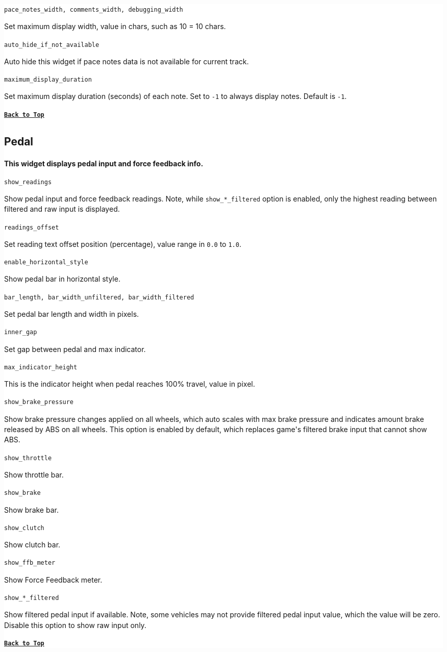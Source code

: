     pace_notes_width, comments_width, debugging_width
Set maximum display width, value in chars, such as 10 = 10 chars.

    auto_hide_if_not_available
Auto hide this widget if pace notes data is not available for current track.

    maximum_display_duration
Set maximum display duration (seconds) of each note. Set to `-1` to always display notes. Default is `-1`.

[**`Back to Top`**](#)


## Pedal
**This widget displays pedal input and force feedback info.**

    show_readings
Show pedal input and force feedback readings. Note, while `show_*_filtered` option is enabled, only the highest reading between filtered and raw input is displayed.

    readings_offset
Set reading text offset position (percentage), value range in `0.0` to `1.0`.

    enable_horizontal_style
Show pedal bar in horizontal style.

    bar_length, bar_width_unfiltered, bar_width_filtered
Set pedal bar length and width in pixels.

    inner_gap
Set gap between pedal and max indicator.

    max_indicator_height
This is the indicator height when pedal reaches 100% travel, value in pixel.

    show_brake_pressure
Show brake pressure changes applied on all wheels, which auto scales with max brake pressure and indicates amount brake released by ABS on all wheels. This option is enabled by default, which replaces game's filtered brake input that cannot show ABS.

    show_throttle
Show throttle bar.

    show_brake
Show brake bar.

    show_clutch
Show clutch bar.

    show_ffb_meter
Show Force Feedback meter.

    show_*_filtered
Show filtered pedal input if available. Note, some vehicles may not provide filtered pedal input value, which the value will be zero. Disable this option to show raw input only.

[**`Back to Top`**](#)

